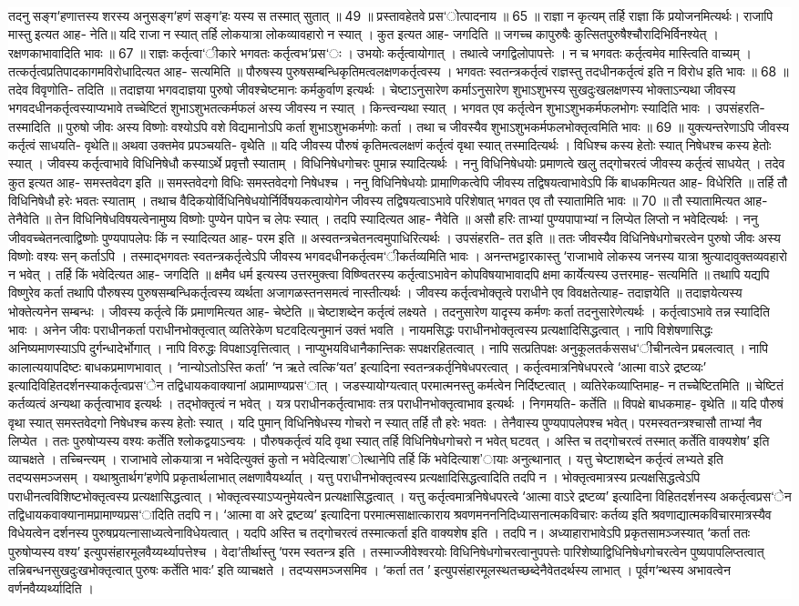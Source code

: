 तदनु सङ्ग‘हणात्तस्य शरस्य अनुसङ्ग‘हणं सङ्ग‘हः यस्य स तस्मात् सुतात् ॥ 49 ॥ 
प्रस्तावहेतवे प्रस‘ोत्पादनाय ॥ 65 ॥
राज्ञा न कृत्यम् तर्हि राज्ञा किं प्रयोजनमित्यर्थः। राजापि मास्तु इत्यत आह- नेति॥ यदि राजा न स्यात् तर्हि लोकयात्रा लोकव्यावहारो न स्यात् । कुत इत्यत आह- जगदिति ॥ जगच्च कापुरुषैः कुत्सितपुरुषैश्चौरादिभिर्विनश्येत् । रक्षणकाभावादिति भावः ॥ 67 ॥ 
राज्ञः कर्तृत्वा‘ीकारे भगवतः कर्तृत्वभ‘प्रस‘ः । उभयोः कर्तृत्वायोगात् । तथात्वे जगद्विलोपापत्तेः । न च भगवतः कर्तृत्वमेव मास्त्विति वाच्यम् । तत्कर्तृत्वप्रतिपादकागमविरोधादित्यत आह- सत्यमिति ॥ पौरुषस्य पुरुषसम्बन्धिकृतिमत्वलक्षणकर्तृत्वस्य । भगवतः स्वतन्त्रकर्तृत्वं राज्ञस्तु तदधीनकर्तृत्वं इति न विरोध इति भावः ॥ 68 ॥ 
  तदेव विवृणोति- तदिति ॥ तदाज्ञया भगवदाज्ञया पुरुषो जीवश्चेष्टमानः कर्मकुर्वाण इत्यर्थः । चेष्टाऽनुसारेण कर्माऽनुसारेण शुभाऽशुभस्य सुखदुःखलक्षणस्य भोक्ताऽन्यथा जीवस्य भगवदधीनकर्तृत्वस्याप्यभावे तच्चेष्टितं शुभाऽशुभतत्कर्मफलं अस्य जीवस्य न स्यात् । किन्त्वन्यथा स्यात् । भगवत एव कर्तृत्वेन शुभाऽशुभकर्मफलभोगः स्यादिति भावः । उपसंहरति- तस्मादिति ॥ पुरुषो जीवः अस्य विष्णोः वश्योऽपि वशे विद्यमानोऽपि कर्ता शुभाऽशुभकर्मणोः कर्ता । तथा च जीवस्यैव शुभाऽशुभकर्मफलभोक्तृत्वमिति भावः ॥ 69 ॥ 
 युक्त्यन्तरेणाऽपि जीवस्य कर्तृत्वं साधयति- वृथेति॥ अथवा उक्तमेव प्रपञ्चयति- वृथेेति ॥ यदि जीवस्य पौरुषं कृतिमत्वलक्षणं कर्तृत्वं वृथा स्यात्  तस्मादित्यर्थः । विधिश्च कस्य हेतोः स्यात् निषेधश्च कस्य हेतोः स्यात् । जीवस्य कर्तृत्वाभावे विधिनिषेधौ कस्याऽर्थे प्रवृत्तौ स्याताम् । विधिनिषेधगोचरः पुमान्न स्यादित्यर्थः ।  ननु विधिनिषेधयोः प्रमाणत्वे खलु तद्गोचरत्वं जीवस्य कर्तृत्वं साधयेत् । तदेव कुत इत्यत आह- समस्तवेदग इति ॥ समस्तवेदगो विधिः समस्तवेदगो निषेधश्च । ननु विधिनिषेधयोः प्रामाणिकत्वेपि जीवस्य तद्विषयत्वाभावेऽपि किं बाधकमित्यत आह- विधेरिति ॥ तर्हि तौ विधिनिषेधौ हरेः भवतः स्याताम् । तथाच वैदिकयोर्विधिनिषेधयोर्निर्विषयकत्वायोगेन जीवस्य तद्विषयत्वाऽभावे परिशेषात्      भगवत एव तौ स्यातामिति भावः ॥ 70 ॥ 
तौ स्यातामित्यत आह- तेनैवेति ॥  तेन विधिनिषेधविषयत्वेनामुष्य विष्णोः पुण्येन पापेन च लेपः स्यात् ।  तदपि स्यादित्यत आह- नैवेति ॥ असौ हरिः ताभ्यां पुण्यपापाभ्यां न लिप्येत लिप्तो न भवेदित्यर्थः । ननु जीववच्चेतनत्वाद्विष्णोः पुण्यपापलेपः किं न स्यादित्यत आह- परम इति ॥ अस्वतन्त्रचेतनत्वमुपाधिरित्यर्थः । उपसंहरति- तत इति ॥ ततः जीवस्यैव विधिनिषेधगोचरत्वेन पुरुषो जीवः अस्य विष्णोः वश्यः सन् कर्ताऽपि । तस्माद्भगवतः स्वतन्त्रकर्तृत्वेऽपि जीवस्य भगवदधीनकर्तृत्वम‘ीकर्तव्यमिति भावः  । 
	अनन्तभट्टारकास्तु ‘राजाभावे लोकस्य जनस्य यात्रा श्रुत्यादावुक्तव्यवहारो न भवेत् । तर्हि किं भवेदित्यत आह- जगदिति ॥ क्षमैव धर्म इत्यस्य उत्तरमुक्त्वा विष्ण्वितरस्य कर्तृत्वाऽभावेन कोपविषयाभावादपि क्षमा कार्येत्यस्य उत्तरमाह- सत्यमिति ॥ तथापि यद्यपि विष्णुरेव कर्ता तथापि पौरुषस्य पुरुषसम्बन्धिकर्तृत्वस्य व्यर्थता अजागळस्तनसमत्वं नास्तीत्यर्थः । जीवस्य कर्तृत्वभोक्तृत्वे पराधीने एव विवक्षतेत्याह- तदाज्ञयेति ॥ तदाज्ञयेत्यस्य भोक्तेत्यनेन सम्बन्धः । जीवस्य कर्तृत्वे किं प्रमाणमित्यत आह- चेष्टेति ॥  चेष्टाशब्देन कर्तृत्वं लक्ष्यते । तदनुसारेण यादृस्य कर्मणः कर्ता तदनुसारेणेत्यर्थः । कर्तृत्वाऽभावे तन्न स्यादिति भावः । अनेन जीवः पराधीनकर्ता पराधीनभोक्तृत्वात् व्यतिरेकेण घटवदित्यनुमानं उक्तं भवति । नायमसिद्धः पराधीनभोक्तृत्वस्य प्रत्यक्षादिसिद्धत्वात् । नापि विशेषणासिद्धः अनिष्यमाणस्याऽपि दुर्गन्धादेर्भोगात् । नापि विरुद्धः विपक्षाऽवृत्तित्वात् । नाप्युभयविधानैकान्तिकः सपक्षरहितत्वात् । नापि  सत्प्रतिपक्षः अनुकूलतर्कससध‘ीचीनत्वेन प्रबलत्वात्  । नापि कालात्ययापदिष्टः बाधकप्रमाणभावात् । ‘नान्योऽतोऽस्ति कर्ता’ ‘न ऋते त्वत्कि‘यत’ इत्यादिना स्वतन्त्रकर्तृनिषेधपरत्वात् । कर्तृत्वमात्रनिषेधपरत्वे ‘आत्मा वाऽरे द्रष्टव्यः’ इत्यादिविहितदर्शनस्याकर्तृत्वप्रस‘ेन तद्विधायकवाक्यानां अप्रामाण्यप्रस‘ात् । जडस्यायोग्यत्वात्  परमात्मनस्तु कर्मत्वेन निर्दिष्टत्वात् । व्यतिरेकव्याप्तिमाह- न तच्चेेष्टितमिति ॥ चेष्टितं कर्तव्यत्वं अन्यथा कर्तृत्वाभाव इत्यर्थः । तद्भोक्तृत्वं न भवेत् । यत्र पराधीनकर्तृत्वाभावः तत्र पराधीनभोक्तृत्वाभाव इत्यर्थः । निगमयति- कर्तेति ॥  विपक्षे बाधकमाह-  वृथेति ॥ यदि पौरुषं वृथा स्यात् समस्तवेदगो निषेधश्च कस्य हेतोः स्यात् । यदि पुमान् विधिनिषेधस्य गोचरो न स्यात् तर्हि  तौ हरेः भवतः । तेनैवास्य पुण्यपापलेपश्च भवेत्। परमस्वतन्त्रश्चासौ ताभ्यां नैव लिप्येत । ततः पुरुषोप्यस्य वश्यः कर्तेति श्लोकद्वयाऽन्वयः । पौरुषकर्तृत्वं यदि वृथा स्यात् तर्हि विधिनिषेधगोचरो न भवेत् घटवत् । अस्ति च तद्गोचरत्वं तस्मात् कर्तेति वाक्यशेष’ इति व्याचक्षते ।  तच्चिन्त्यम् । राजाभावे लोकयात्रा न भवेदित्युक्तं कुतो न भवेदित्याश’ोत्थानेपि तर्हि किं भवेदित्याश’ायाः अनुत्थानात् । यत्तु चेष्टाशब्देन कर्तृत्वं लभ्यते इति तदप्यसमञ्जसम् । यथाश्रुतार्थग‘हणेपि प्रकृतार्थलाभात् लक्षणावैयर्थ्यात् । यत्तु पराधीनभोक्तृत्वस्य प्रत्यक्षादिसिद्धत्वादिति तदपि न । भोक्तृत्वमात्रस्य प्रत्यक्षसिद्धत्वेऽपि पराधीनत्वविशिष्टभोक्तृत्वस्य प्रत्यक्षासिद्धत्वात् । भोक्तृत्वस्याऽप्यनुमेयत्वेन प्रत्यक्षासिद्धत्वात् ।  यत्तु कर्तृत्वमात्रनिषेधपरत्वे ‘आत्मा वाऽरे द्रष्टव्य’ इत्यादिना विहितदर्शनस्य अकर्तृत्वप्रस‘ेन तद्विधायकवाक्यानामप्रामाण्यप्रस‘ादिति तदपि न। ‘आत्मा वा अरे द्रष्टव्य’ इत्यादिना परमात्मसाक्षात्काराय श्रवणमनननिदिध्यासनात्मकविचारः कर्तव्य इति श्रवणाद्यात्मकविचारमात्रस्यैव विधेयत्वेन दर्शनस्य पुरुषप्रयत्नासाध्यत्वेनाविधेयत्वात् । यदपि अस्ति च तद्गोचरत्वं तस्मात्कर्ता इति वाक्यशेष इति ।  तदपि न। अध्याहाराभावेऽपि प्रकृतसामञ्जस्यात् ‘कर्ता ततः पुरुषोप्यस्य वश्य’ इत्युपसंहारमूलवैय्यर्थ्यापत्तेश्च । 
	वेदा‘तीर्थास्तु ‘परम स्वतन्त्र  इति । तस्माज्जीवेश्वरयोः विधिनिषेधगोचरत्वानुपपत्तेः पारिशेष्याद्विधिनिषेधगोचरत्वेन पुष्यपापलिप्तत्वात् तन्निबन्धनसुखदुःखभोक्तृत्वात् पुरुषः कर्तेति भावः’ इति व्याचक्षते । तदप्यसमञ्जसमिव । ‘कर्ता तत ’ इत्युपसंहारमूलस्थतच्छब्देनैवेतदर्थस्य लाभात् । पूर्वग‘न्थस्य अभावत्वेन वर्णनवैय्यर्थ्यादिति । 